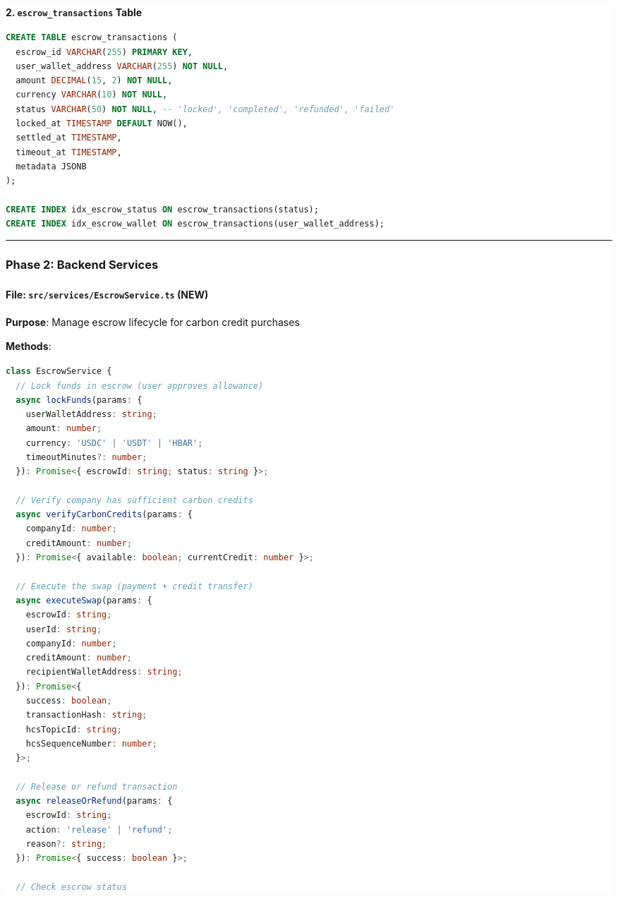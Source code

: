 **2. `escrow_transactions` Table**
```sql
CREATE TABLE escrow_transactions (
  escrow_id VARCHAR(255) PRIMARY KEY,
  user_wallet_address VARCHAR(255) NOT NULL,
  amount DECIMAL(15, 2) NOT NULL,
  currency VARCHAR(10) NOT NULL,
  status VARCHAR(50) NOT NULL, -- 'locked', 'completed', 'refunded', 'failed'
  locked_at TIMESTAMP DEFAULT NOW(),
  settled_at TIMESTAMP,
  timeout_at TIMESTAMP,
  metadata JSONB
);

CREATE INDEX idx_escrow_status ON escrow_transactions(status);
CREATE INDEX idx_escrow_wallet ON escrow_transactions(user_wallet_address);
```

---

### Phase 2: Backend Services

#### File: `src/services/EscrowService.ts` (NEW)

**Purpose**: Manage escrow lifecycle for carbon credit purchases

**Methods**:
```typescript
class EscrowService {
  // Lock funds in escrow (user approves allowance)
  async lockFunds(params: {
    userWalletAddress: string;
    amount: number;
    currency: 'USDC' | 'USDT' | 'HBAR';
    timeoutMinutes?: number;
  }): Promise<{ escrowId: string; status: string }>;

  // Verify company has sufficient carbon credits
  async verifyCarbonCredits(params: {
    companyId: number;
    creditAmount: number;
  }): Promise<{ available: boolean; currentCredit: number }>;

  // Execute the swap (payment + credit transfer)
  async executeSwap(params: {
    escrowId: string;
    userId: string;
    companyId: number;
    creditAmount: number;
    recipientWalletAddress: string;
  }): Promise<{
    success: boolean;
    transactionHash: string;
    hcsTopicId: string;
    hcsSequenceNumber: number;
  }>;

  // Release or refund transaction
  async releaseOrRefund(params: {
    escrowId: string;
    action: 'release' | 'refund';
    reason?: string;
  }): Promise<{ success: boolean }>;

  // Check escrow status
```
